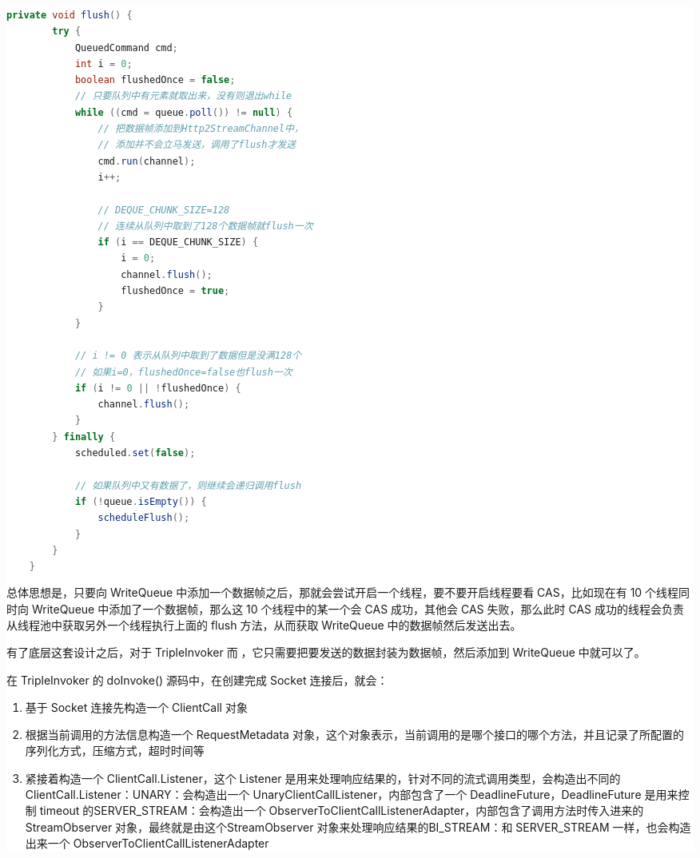 ```java
private void flush() {
        try {
            QueuedCommand cmd;
            int i = 0;
            boolean flushedOnce = false;
            // 只要队列中有元素就取出来，没有则退出while
            while ((cmd = queue.poll()) != null) {
                // 把数据帧添加到Http2StreamChannel中，
                // 添加并不会立马发送，调用了flush才发送
                cmd.run(channel);
                i++;

                // DEQUE_CHUNK_SIZE=128
                // 连续从队列中取到了128个数据帧就flush一次
                if (i == DEQUE_CHUNK_SIZE) {
                    i = 0;
                    channel.flush();
                    flushedOnce = true;
                }
            }

            // i != 0 表示从队列中取到了数据但是没满128个
            // 如果i=0，flushedOnce=false也flush一次
            if (i != 0 || !flushedOnce) {
                channel.flush();
            }
        } finally {
            scheduled.set(false);

            // 如果队列中又有数据了，则继续会递归调用flush
            if (!queue.isEmpty()) {
                scheduleFlush();
            }
        }
    }
```

总体思想是，只要向 WriteQueue 中添加一个数据帧之后，那就会尝试开启一个线程，要不要开启线程要看 CAS，比如现在有 10 个线程同时向 WriteQueue 中添加了一个数据帧，那么这 10 个线程中的某一个会 CAS 成功，其他会 CAS 失败，那么此时 CAS 成功的线程会负责从线程池中获取另外一个线程执行上面的 flush 方法，从而获取 WriteQueue 中的数据帧然后发送出去。

有了底层这套设计之后，对于 TripleInvoker 而 ，它只需要把要发送的数据封装为数据帧，然后添加到 WriteQueue 中就可以了。

在 TripleInvoker 的 doInvoke() 源码中，在创建完成 Socket 连接后，就会：

1. 基于 Socket 连接先构造一个 ClientCall 对象

2. 根据当前调用的方法信息构造一个 RequestMetadata 对象，这个对象表示，当前调用的是哪个接口的哪个方法，并且记录了所配置的序列化方式，压缩方式，超时时间等

3. 紧接着构造一个 ClientCall.Listener，这个 Listener 是用来处理响应结果的，针对不同的流式调用类型，会构造出不同的 ClientCall.Listener：UNARY：会构造出一个 UnaryClientCallListener，内部包含了一个 DeadlineFuture，DeadlineFuture 是用来控制 timeout 的SERVER\_STREAM：会构造出一个 ObserverToClientCallListenerAdapter，内部包含了调用方法时传入进来的 StreamObserver 对象，最终就是由这个StreamObserver 对象来处理响应结果的BI\_STREAM：和 SERVER\_STREAM 一样，也会构造出来一个 ObserverToClientCallListenerAdapter
